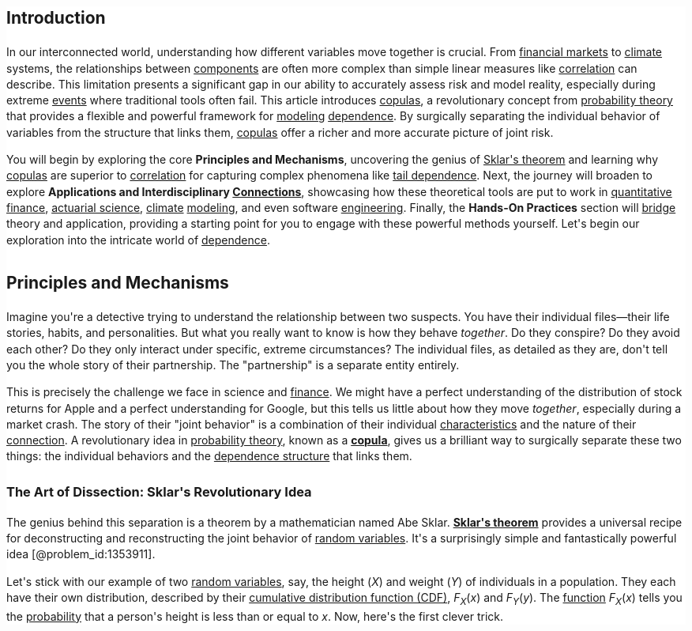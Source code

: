 ## Introduction
In our interconnected world, understanding how different variables move together is crucial. From [financial markets](@article_id:142343) to [climate](@article_id:144739) systems, the relationships between [components](@article_id:152417) are often more complex than simple linear measures like [correlation](@article_id:265479) can describe. This limitation presents a significant gap in our ability to accurately assess risk and model reality, especially during extreme [events](@article_id:175929) where traditional tools often fail. This article introduces [copulas](@article_id:139874), a revolutionary concept from [probability theory](@article_id:140665) that provides a flexible and powerful framework for [modeling](@article_id:268079) [dependence](@article_id:266459). By surgically separating the individual behavior of variables from the structure that links them, [copulas](@article_id:139874) offer a richer and more accurate picture of joint risk.

You will begin by exploring the core **Principles and Mechanisms**, uncovering the genius of [Sklar's theorem](@article_id:143471) and learning why [copulas](@article_id:139874) are superior to [correlation](@article_id:265479) for capturing complex phenomena like [tail dependence](@article_id:140124). Next, the journey will broaden to explore **Applications and Interdisciplinary [Connections](@article_id:193345)**, showcasing how these theoretical tools are put to work in [quantitative finance](@article_id:138626), [actuarial science](@article_id:274534), [climate](@article_id:144739) [modeling](@article_id:268079), and even software [engineering](@article_id:275179). Finally, the **Hands-On Practices** section will [bridge](@article_id:264840) theory and application, providing a starting point for you to engage with these powerful methods yourself. Let's begin our exploration into the intricate world of [dependence](@article_id:266459).

## Principles and Mechanisms

Imagine you're a detective trying to understand the relationship between two suspects. You have their individual files—their life stories, habits, and personalities. But what you really want to know is how they behave *together*. Do they conspire? Do they avoid each other? Do they only interact under specific, extreme circumstances? The individual files, as detailed as they are, don't tell you the whole story of their partnership. The "partnership" is a separate entity entirely.

This is precisely the challenge we face in science and [finance](@article_id:144433). We might have a perfect understanding of the distribution of stock returns for Apple and a perfect understanding for Google, but this tells us little about how they move *together*, especially during a market crash. The story of their "joint behavior" is a combination of their individual [characteristics](@article_id:193037) and the nature of their [connection](@article_id:157984). A revolutionary idea in [probability theory](@article_id:140665), known as a **[copula](@article_id:269054)**, gives us a brilliant way to surgically separate these two things: the individual behaviors and the [dependence structure](@article_id:260920) that links them.

### The Art of Dissection: Sklar's Revolutionary Idea

The genius behind this separation is a theorem by a mathematician named Abe Sklar. **[Sklar's theorem](@article_id:143471)** provides a universal recipe for deconstructing and reconstructing the joint behavior of [random variables](@article_id:142345). It's a surprisingly simple and fantastically powerful idea [@problem_id:1353911].

Let's stick with our example of two [random variables](@article_id:142345), say, the height ($X$) and weight ($Y$) of individuals in a population. They each have their own distribution, described by their [cumulative distribution function (CDF)](@article_id:264206), $F_X(x)$ and $F_Y(y)$. The [function](@article_id:141001) $F_X(x)$ tells you the [probability](@article_id:263106) that a person's height is less than or equal to $x$. Now, here's the first clever trick.
